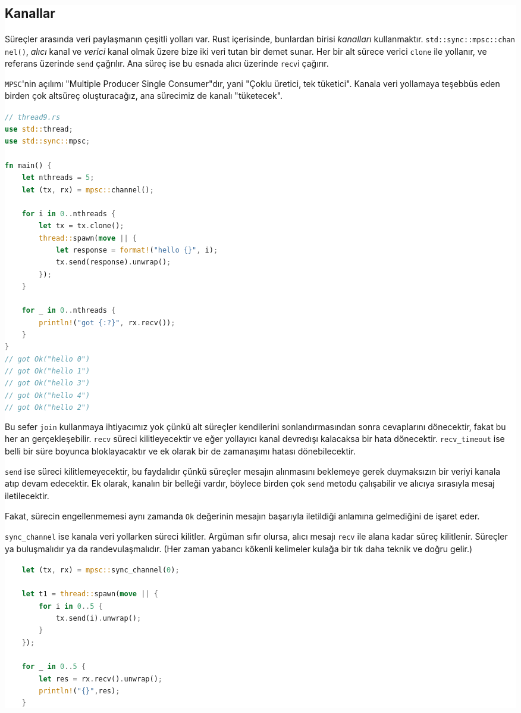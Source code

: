 ## Kanallar
Süreçler arasında veri paylaşmanın çeşitli yolları var. Rust içerisinde, bunlardan birisi *kanalları* kullanmaktır. `std::sync::mpsc::channel()`, *alıcı* kanal ve *verici* kanal olmak üzere bize iki veri tutan bir demet sunar. Her bir alt sürece verici `clone` ile yollanır, ve referans üzerinde `send` çağrılır. Ana süreç ise bu esnada alıcı üzerinde `recv`i çağırır.

`MPSC`'nin açılımı "Multiple Producer Single Consumer"dır, yani "Çoklu üretici, tek tüketici". Kanala veri yollamaya teşebbüs eden birden çok altsüreç oluşturacağız, ana sürecimiz de kanalı "tüketecek".
```rust
// thread9.rs
use std::thread;
use std::sync::mpsc;

fn main() {
    let nthreads = 5;
    let (tx, rx) = mpsc::channel();

    for i in 0..nthreads {
        let tx = tx.clone();
        thread::spawn(move || {
            let response = format!("hello {}", i);
            tx.send(response).unwrap();
        });
    }

    for _ in 0..nthreads {
        println!("got {:?}", rx.recv());
    }
}
// got Ok("hello 0")
// got Ok("hello 1")
// got Ok("hello 3")
// got Ok("hello 4")
// got Ok("hello 2")
```
Bu sefer `join` kullanmaya ihtiyacımız yok çünkü alt süreçler kendilerini sonlandırmasından sonra cevaplarını dönecektir, fakat bu her an gerçekleşebilir. `recv` süreci kilitleyecektir ve eğer yollayıcı kanal devredışı kalacaksa bir hata dönecektir. `recv_timeout` ise belli bir süre boyunca bloklayacaktır ve ek olarak bir de zamanaşımı hatası dönebilecektir.

`send` ise süreci kilitlemeyecektir, bu faydalıdır çünkü süreçler mesajın alınmasını beklemeye gerek duymaksızın bir veriyi kanala atıp devam edecektir. Ek olarak, kanalın bir belleği vardır, böylece birden çok `send` metodu çalışabilir ve alıcıya sırasıyla mesaj iletilecektir. 

Fakat, sürecin engellenmemesi aynı zamanda `Ok` değerinin mesajın başarıyla iletildiği anlamına gelmediğini de işaret eder.

`sync_channel` ise kanala veri yollarken süreci kilitler. Argüman sıfır olursa, alıcı mesajı `recv` ile alana kadar süreç kilitlenir. Süreçler ya buluşmalıdır ya da randevulaşmalıdır. (Her zaman yabancı kökenli kelimeler kulağa bir tık daha teknik ve doğru gelir.)

```rust
    let (tx, rx) = mpsc::sync_channel(0);

    let t1 = thread::spawn(move || {
        for i in 0..5 {
            tx.send(i).unwrap();
        }
    });

    for _ in 0..5 {
        let res = rx.recv().unwrap();
        println!("{}",res);
    }
```